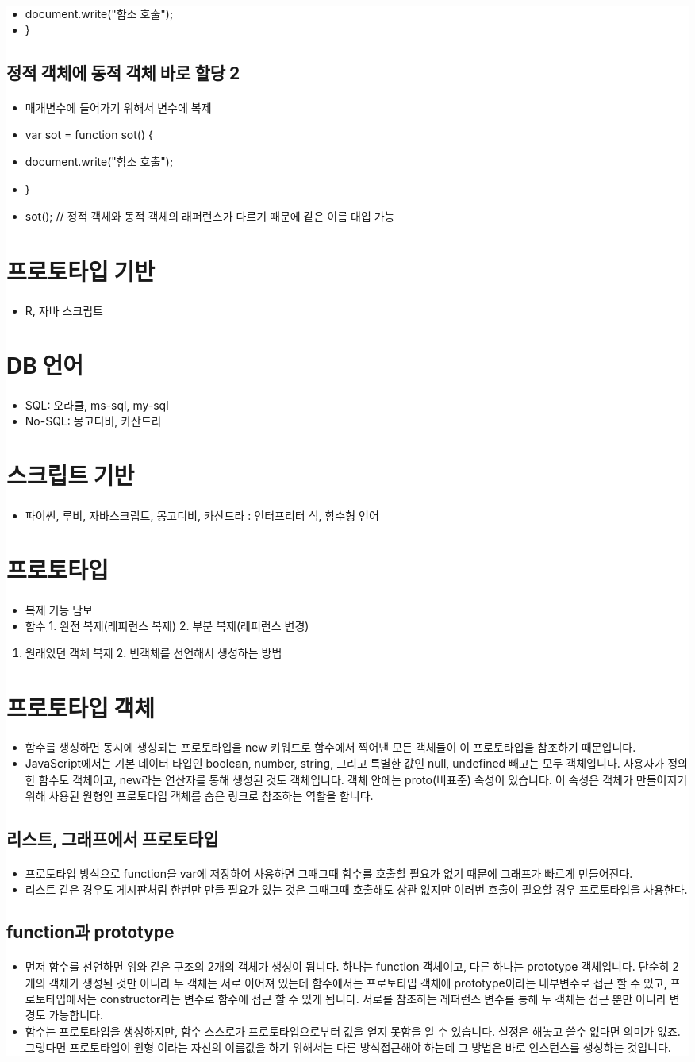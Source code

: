 - document.write("함소 호출");
- }

## 정적 객체에 동적 객체 바로 할당 2
- 매개변수에 들어가기 위해서 변수에 복제
- var sot = function sot() {
	
- document.write("함소 호출");
- }
- sot(); // 정적 객체와 동적 객체의 래퍼런스가 다르기 때문에 같은 이름 대입 가능


# 프로토타입 기반
- R, 자바 스크립트

# DB 언어
- SQL: 오라클, ms-sql, my-sql
- No-SQL: 몽고디비, 카산드라

# 스크립트 기반
- 파이썬, 루비, 자바스크립트, 몽고디비, 카산드라 : 인터프리터 식, 함수형 언어



# 프로토타입
- 복제 기능 담보
- 함수 1. 완전 복제(레퍼런스 복제) 2. 부분 복제(레퍼런스 변경)
1. 원래있던 객체 복제 2. 빈객체를 선언해서 생성하는 방법

# 프로토타입 객체
- 함수를 생성하면 동시에 생성되는 프로토타입을 new 키워드로 함수에서 찍어낸
모든 객체들이 이 프로토타입을 참조하기 때문입니다.
- JavaScript에서는 기본 데이터 타입인 boolean, number, string, 그리고 특별한 값인 null, undefined 빼고는 모두 객체입니다. 사용자가 정의한 함수도 객체이고, new라는 연산자를 통해 생성된 것도 객체입니다. 객체 안에는 proto(비표준) 속성이 있습니다. 이 속성은 객체가 만들어지기 위해 사용된 원형인 프로토타입 객체를 숨은 링크로 참조하는 역할을 합니다.

## 리스트, 그래프에서 프로토타입
- 프로토타입 방식으로 function을 var에 저장하여 사용하면 그때그때 함수를 호출할 필요가 없기 때문에 그래프가 빠르게 만들어진다.
- 리스트 같은 경우도 게시판처럼 한번만 만들 필요가 있는 것은 그때그때 호출해도 상관 없지만 여러번 호출이 필요할 경우 프로토타입을 사용한다.

## function과 prototype
- 먼저 함수를 선언하면 위와 같은 구조의 2개의 객체가 생성이 됩니다. 하나는 function 객체이고, 다른 하나는 prototype 객체입니다. 단순히 2개의 객체가 생성된 것만 아니라 두 객체는 서로 이어져 있는데 함수에서는 프로토타입 객체에 prototype이라는 내부변수로 접근 할 수 있고, 프로토타입에서는 constructor라는 변수로 함수에 접근 할 수 있게 됩니다. 서로를 참조하는 레퍼런스 변수를 통해 두 객체는 접근 뿐만 아니라 변경도 가능합니다.
- 함수는 프로토타입을 생성하지만, 함수 스스로가 프로토타입으로부터 값을 얻지 못함을 알 수 있습니다. 설정은 해놓고 쓸수 없다면 의미가 없죠. 그렇다면 프로토타입이 원형 이라는 자신의 이름값을 하기 위해서는 다른 방식접근해야 하는데 그 방법은 바로 인스턴스를 생성하는 것입니다.
